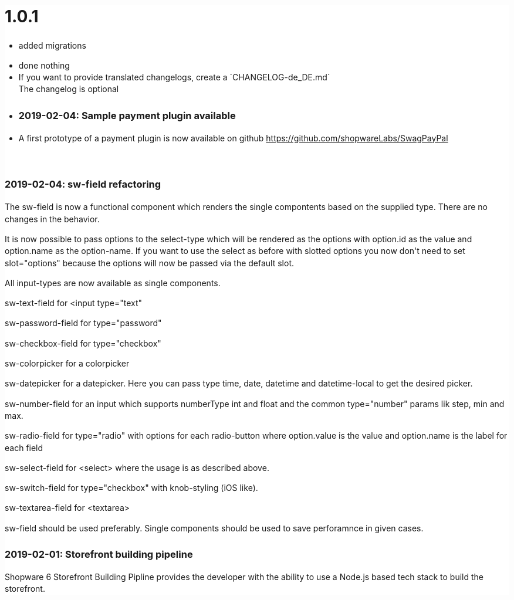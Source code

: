# 1.0.1
- added migrations
* done nothing</pre>
	</li>
	<li>If you want to provide translated changelogs, create a `CHANGELOG-de_DE.md`<br />
	The changelog is optional</li>
	<li>
	<h3>2019-02-04: Sample payment plugin available</h3>
	</li>
	<li>A first prototype of a payment plugin is now available on github <a href="https://github.com/shopwareLabs/SwagPayPal">https://github.com/shopwareLabs/SwagPayPal</a></li>
</ul>

<p>&nbsp;</p>

<h3>2019-02-04: sw-field refactoring</h3>

<p>The sw-field is now a functional component which renders the single compontents based on the supplied type. There are no changes in the behavior.</p>

<p>It is now possible to pass options to the select-type which will be rendered as the options with option.id as the value and option.name as the option-name. If you want to use the select as before with slotted options you now don&#39;t need to set slot=&quot;options&quot; because the options will now be passed via the default slot.</p>

<p>All input-types are now available as single components.</p>

<p>sw-text-field for &lt;input type=&quot;text&quot;</p>

<p>sw-password-field for type=&quot;password&quot;</p>

<p>sw-checkbox-field for type=&quot;checkbox&quot;</p>

<p>sw-colorpicker for a colorpicker</p>

<p>sw-datepicker for a datepicker. Here you can pass type time, date, datetime and datetime-local to get the desired picker.</p>

<p>sw-number-field for an input which supports numberType int and float and the common type=&quot;number&quot; params lik step, min and max.</p>

<p>sw-radio-field for type=&quot;radio&quot; with options for each radio-button where option.value is the value and option.name is the label for each field</p>

<p>sw-select-field for &lt;select&gt; where the usage is as described above.</p>

<p>sw-switch-field for type=&quot;checkbox&quot; with knob-styling (iOS like).</p>

<p>sw-textarea-field for &lt;textarea&gt;</p>

<p>sw-field should be used preferably. Single components should be used to save perforamnce in given cases.</p>

<h3>2019-02-01: Storefront building pipeline</h3>

<p>Shopware 6&nbsp;Storefront Building Pipline provides the developer with the ability to use a Node.js based tech stack to build the storefront.</p>
